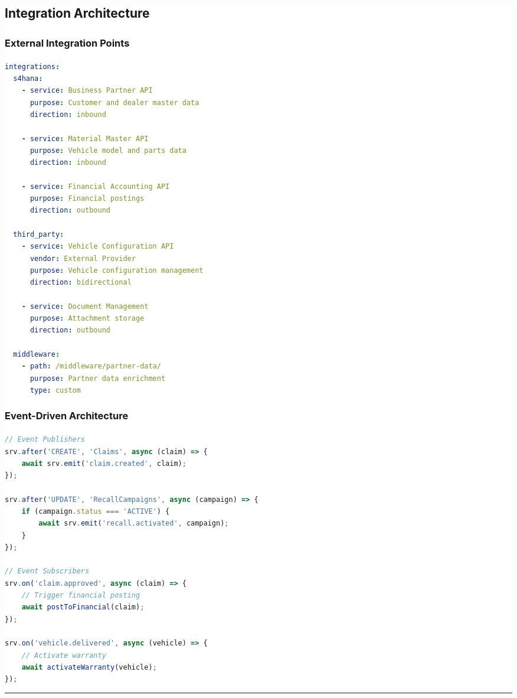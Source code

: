 ## Integration Architecture

### External Integration Points

```yaml
integrations:
  s4hana:
    - service: Business Partner API
      purpose: Customer and dealer master data
      direction: inbound
      
    - service: Material Master API
      purpose: Vehicle model and parts data
      direction: inbound
      
    - service: Financial Accounting API
      purpose: Financial postings
      direction: outbound
      
  third_party:
    - service: Vehicle Configuration API
      vendor: External Provider
      purpose: Vehicle configuration management
      direction: bidirectional
      
    - service: Document Management
      purpose: Attachment storage
      direction: outbound
      
  middleware:
    - path: /middleware/partner-data/
      purpose: Partner data enrichment
      type: custom
```

### Event-Driven Architecture

```javascript
// Event Publishers
srv.after('CREATE', 'Claims', async (claim) => {
    await srv.emit('claim.created', claim);
});

srv.after('UPDATE', 'RecallCampaigns', async (campaign) => {
    if (campaign.status === 'ACTIVE') {
        await srv.emit('recall.activated', campaign);
    }
});

// Event Subscribers
srv.on('claim.approved', async (claim) => {
    // Trigger financial posting
    await postToFinancial(claim);
});

srv.on('vehicle.delivered', async (vehicle) => {
    // Activate warranty
    await activateWarranty(vehicle);
});
```

---